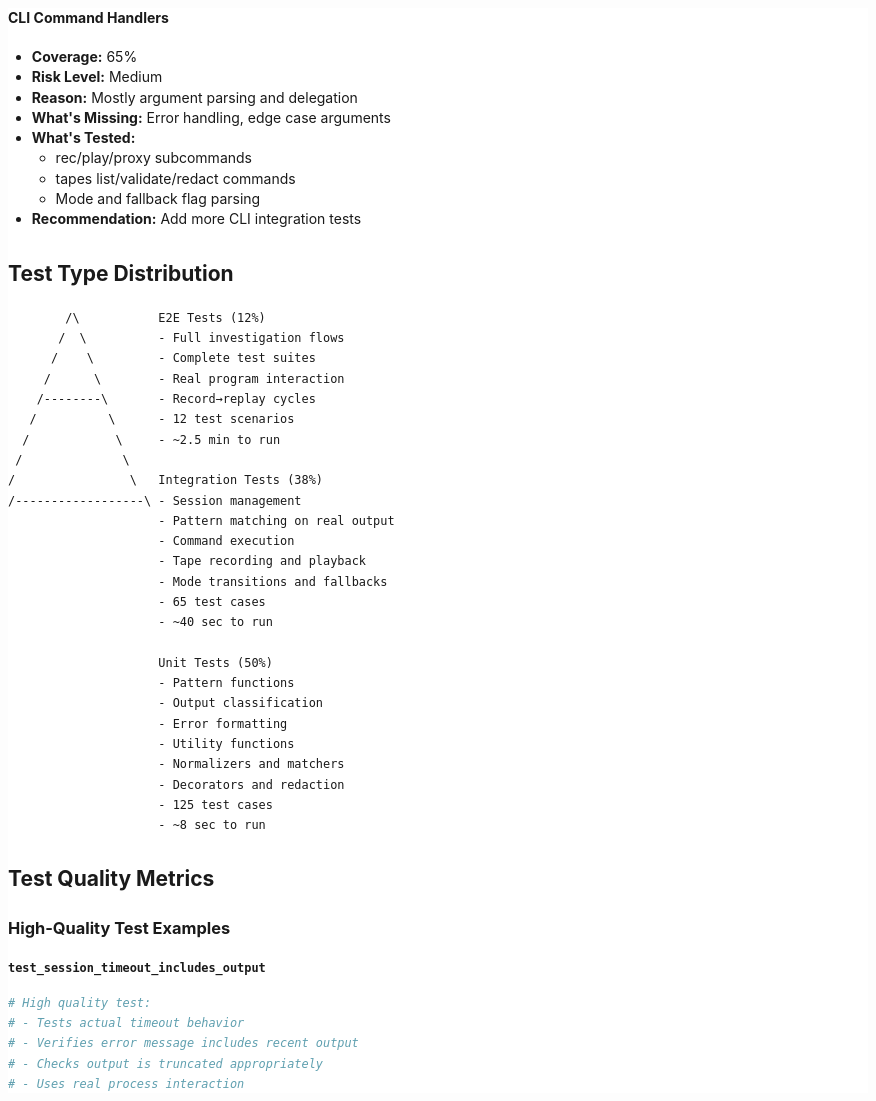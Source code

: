 #### CLI Command Handlers
- **Coverage:** 65%
- **Risk Level:** Medium
- **Reason:** Mostly argument parsing and delegation
- **What's Missing:** Error handling, edge case arguments
- **What's Tested:**
  - rec/play/proxy subcommands
  - tapes list/validate/redact commands
  - Mode and fallback flag parsing
- **Recommendation:** Add more CLI integration tests

## Test Type Distribution

```
        /\           E2E Tests (12%)
       /  \          - Full investigation flows
      /    \         - Complete test suites
     /      \        - Real program interaction
    /--------\       - Record→replay cycles
   /          \      - 12 test scenarios
  /            \     - ~2.5 min to run
 /              \
/                \   Integration Tests (38%)
/------------------\ - Session management
                     - Pattern matching on real output
                     - Command execution
                     - Tape recording and playback
                     - Mode transitions and fallbacks
                     - 65 test cases
                     - ~40 sec to run

                     Unit Tests (50%)
                     - Pattern functions
                     - Output classification
                     - Error formatting
                     - Utility functions
                     - Normalizers and matchers
                     - Decorators and redaction
                     - 125 test cases
                     - ~8 sec to run
```

## Test Quality Metrics

### High-Quality Test Examples

**`test_session_timeout_includes_output`**
```python
# High quality test:
# - Tests actual timeout behavior
# - Verifies error message includes recent output
# - Checks output is truncated appropriately
# - Uses real process interaction
```
